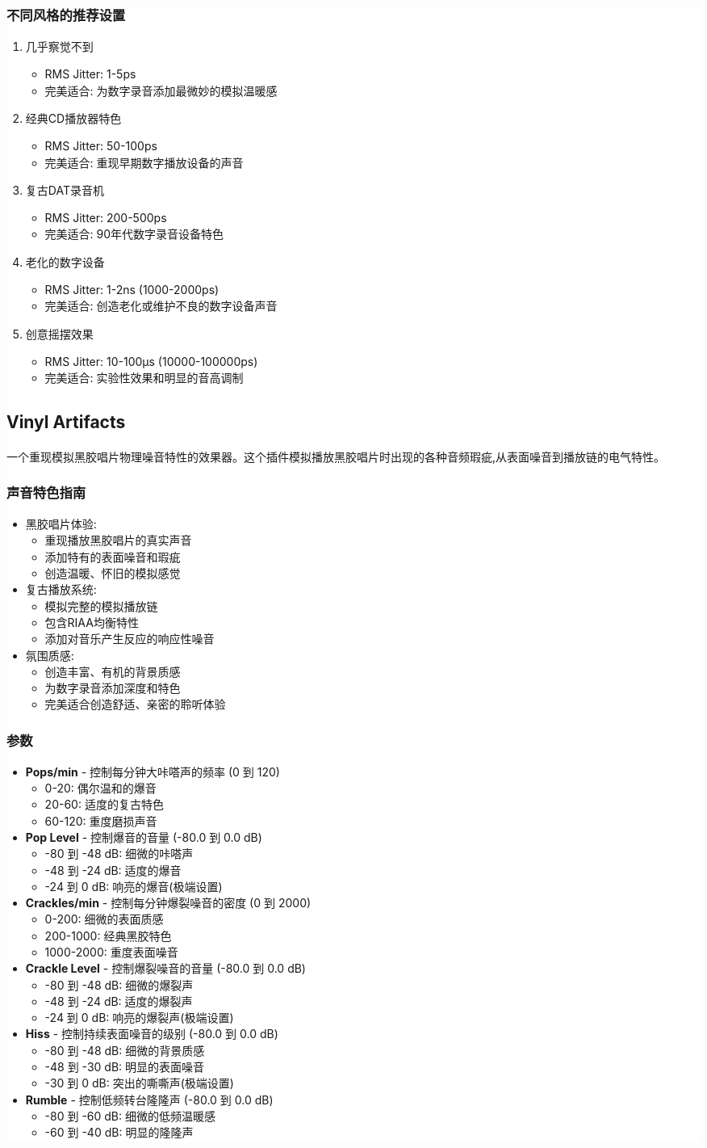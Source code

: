 ### 不同风格的推荐设置

1. 几乎察觉不到
   - RMS Jitter: 1-5ps
   - 完美适合: 为数字录音添加最微妙的模拟温暖感

2. 经典CD播放器特色
   - RMS Jitter: 50-100ps
   - 完美适合: 重现早期数字播放设备的声音

3. 复古DAT录音机
   - RMS Jitter: 200-500ps
   - 完美适合: 90年代数字录音设备特色

4. 老化的数字设备
   - RMS Jitter: 1-2ns (1000-2000ps)
   - 完美适合: 创造老化或维护不良的数字设备声音

5. 创意摇摆效果
   - RMS Jitter: 10-100µs (10000-100000ps)
   - 完美适合: 实验性效果和明显的音高调制

## Vinyl Artifacts

一个重现模拟黑胶唱片物理噪音特性的效果器。这个插件模拟播放黑胶唱片时出现的各种音频瑕疵,从表面噪音到播放链的电气特性。

### 声音特色指南
- 黑胶唱片体验:
  - 重现播放黑胶唱片的真实声音
  - 添加特有的表面噪音和瑕疵
  - 创造温暖、怀旧的模拟感觉
- 复古播放系统:
  - 模拟完整的模拟播放链
  - 包含RIAA均衡特性
  - 添加对音乐产生反应的响应性噪音
- 氛围质感:
  - 创造丰富、有机的背景质感
  - 为数字录音添加深度和特色
  - 完美适合创造舒适、亲密的聆听体验

### 参数
- **Pops/min** - 控制每分钟大咔嗒声的频率 (0 到 120)
  - 0-20: 偶尔温和的爆音
  - 20-60: 适度的复古特色
  - 60-120: 重度磨损声音
- **Pop Level** - 控制爆音的音量 (-80.0 到 0.0 dB)
  - -80 到 -48 dB: 细微的咔嗒声
  - -48 到 -24 dB: 适度的爆音
  - -24 到 0 dB: 响亮的爆音(极端设置)
- **Crackles/min** - 控制每分钟爆裂噪音的密度 (0 到 2000)
  - 0-200: 细微的表面质感
  - 200-1000: 经典黑胶特色
  - 1000-2000: 重度表面噪音
- **Crackle Level** - 控制爆裂噪音的音量 (-80.0 到 0.0 dB)
  - -80 到 -48 dB: 细微的爆裂声
  - -48 到 -24 dB: 适度的爆裂声
  - -24 到 0 dB: 响亮的爆裂声(极端设置)
- **Hiss** - 控制持续表面噪音的级别 (-80.0 到 0.0 dB)
  - -80 到 -48 dB: 细微的背景质感
  - -48 到 -30 dB: 明显的表面噪音
  - -30 到 0 dB: 突出的嘶嘶声(极端设置)
- **Rumble** - 控制低频转台隆隆声 (-80.0 到 0.0 dB)
  - -80 到 -60 dB: 细微的低频温暖感
  - -60 到 -40 dB: 明显的隆隆声